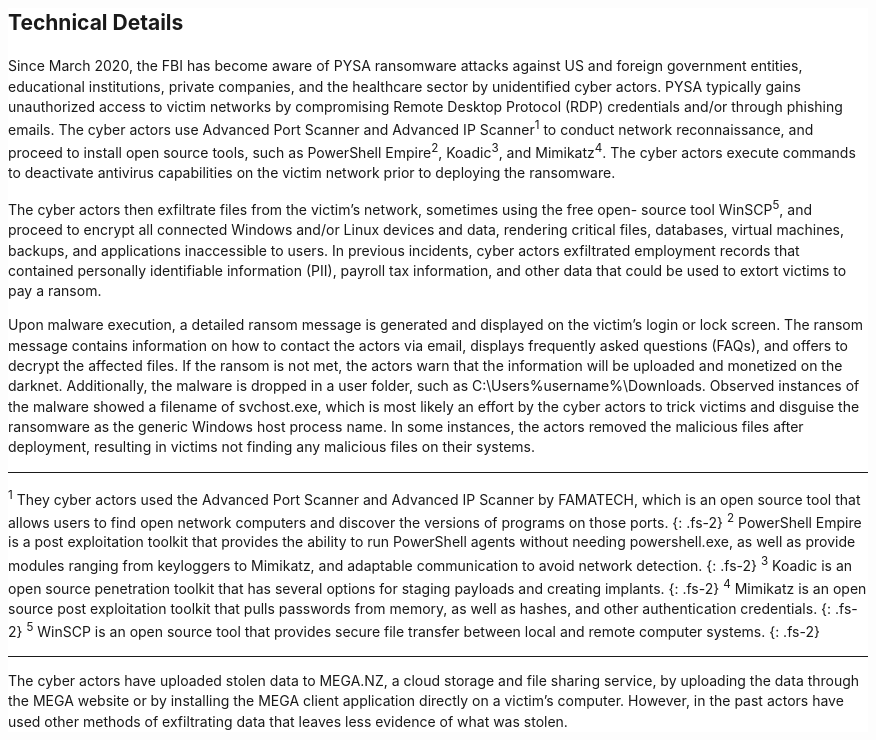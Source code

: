 ## Technical Details
Since March 2020, the FBI has become aware of PYSA ransomware attacks against US and foreign government entities, educational institutions, private companies, and the healthcare sector by unidentified cyber actors. PYSA typically gains unauthorized access to victim networks by compromising Remote Desktop Protocol (RDP) credentials and/or through phishing emails. The cyber actors use Advanced Port Scanner and Advanced IP Scanner<sup>1</sup> to conduct network reconnaissance, and proceed to install open source tools, such as PowerShell Empire<sup>2</sup>, Koadic<sup>3</sup>, and Mimikatz<sup>4</sup>. The cyber actors execute commands to deactivate antivirus capabilities on the victim network prior to deploying the ransomware.

The cyber actors then exfiltrate files from the victim’s network, sometimes using the free open- source tool WinSCP<sup>5</sup>, and proceed to encrypt all connected Windows and/or Linux devices and data, rendering critical files, databases, virtual machines, backups, and applications inaccessible to users. In previous incidents, cyber actors exfiltrated employment records that contained personally identifiable information (PII), payroll tax information, and other data that could be used to extort victims to pay a ransom.

Upon malware execution, a detailed ransom message is generated and displayed on the victim’s login or lock screen. The ransom message contains information on how to contact the actors via email, displays frequently asked questions (FAQs), and offers to decrypt the affected files. If the ransom is not met, the actors warn that the information will be uploaded and monetized on the darknet. Additionally, the malware is dropped in a user folder, such as C:\Users\%username%\Downloads\. Observed instances of the malware showed a filename of svchost.exe, which is most likely an effort by the cyber actors to trick victims and disguise the ransomware as the generic Windows host process name. In some instances, the actors removed the malicious files after deployment, resulting in victims not finding any malicious files on their systems.

***
<sup>1</sup> They cyber actors used the Advanced Port Scanner and Advanced IP Scanner by FAMATECH, which is an open source tool that allows users to find open network computers and discover the versions of programs on those ports.
{: .fs-2}
<sup>2</sup> PowerShell Empire is a post exploitation toolkit that provides the ability to run PowerShell agents without needing powershell.exe, as well as provide modules ranging from keyloggers to Mimikatz, and adaptable communication to avoid network detection.
{: .fs-2}
<sup>3</sup> Koadic is an open source penetration toolkit that has several options for staging payloads and creating implants.
{: .fs-2}
<sup>4</sup> Mimikatz is an open source post exploitation toolkit that pulls passwords from memory, as well as hashes, and other authentication credentials.
{: .fs-2}
<sup>5</sup> WinSCP is an open source tool that provides secure file transfer between local and remote computer systems.
{: .fs-2}
***

The cyber actors have uploaded stolen data to MEGA.NZ, a cloud storage and file sharing service, by uploading the data through the MEGA website or by installing the MEGA client application directly on a victim’s computer. However, in the past actors have used other methods of exfiltrating data that leaves less evidence of what was stolen.
